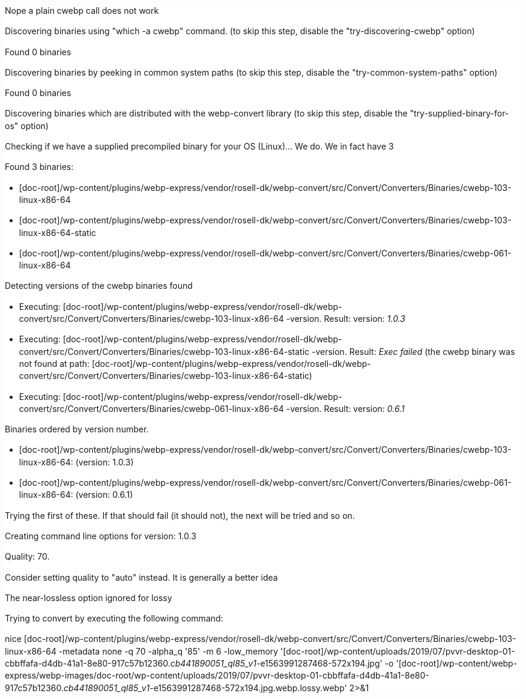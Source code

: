 Nope a plain cwebp call does not work

Discovering binaries using "which -a cwebp" command. (to skip this step, disable the "try-discovering-cwebp" option)

Found 0 binaries

Discovering binaries by peeking in common system paths (to skip this step, disable the "try-common-system-paths" option)

Found 0 binaries

Discovering binaries which are distributed with the webp-convert library (to skip this step, disable the "try-supplied-binary-for-os" option)

Checking if we have a supplied precompiled binary for your OS (Linux)... We do. We in fact have 3

Found 3 binaries: 

- [doc-root]/wp-content/plugins/webp-express/vendor/rosell-dk/webp-convert/src/Convert/Converters/Binaries/cwebp-103-linux-x86-64

- [doc-root]/wp-content/plugins/webp-express/vendor/rosell-dk/webp-convert/src/Convert/Converters/Binaries/cwebp-103-linux-x86-64-static

- [doc-root]/wp-content/plugins/webp-express/vendor/rosell-dk/webp-convert/src/Convert/Converters/Binaries/cwebp-061-linux-x86-64

Detecting versions of the cwebp binaries found

- Executing: [doc-root]/wp-content/plugins/webp-express/vendor/rosell-dk/webp-convert/src/Convert/Converters/Binaries/cwebp-103-linux-x86-64 -version. Result: version: *1.0.3*

- Executing: [doc-root]/wp-content/plugins/webp-express/vendor/rosell-dk/webp-convert/src/Convert/Converters/Binaries/cwebp-103-linux-x86-64-static -version. Result: *Exec failed* (the cwebp binary was not found at path: [doc-root]/wp-content/plugins/webp-express/vendor/rosell-dk/webp-convert/src/Convert/Converters/Binaries/cwebp-103-linux-x86-64-static)

- Executing: [doc-root]/wp-content/plugins/webp-express/vendor/rosell-dk/webp-convert/src/Convert/Converters/Binaries/cwebp-061-linux-x86-64 -version. Result: version: *0.6.1*

Binaries ordered by version number.

- [doc-root]/wp-content/plugins/webp-express/vendor/rosell-dk/webp-convert/src/Convert/Converters/Binaries/cwebp-103-linux-x86-64: (version: 1.0.3)

- [doc-root]/wp-content/plugins/webp-express/vendor/rosell-dk/webp-convert/src/Convert/Converters/Binaries/cwebp-061-linux-x86-64: (version: 0.6.1)

Trying the first of these. If that should fail (it should not), the next will be tried and so on.

Creating command line options for version: 1.0.3

Quality: 70. 

Consider setting quality to "auto" instead. It is generally a better idea

The near-lossless option ignored for lossy

Trying to convert by executing the following command:

nice [doc-root]/wp-content/plugins/webp-express/vendor/rosell-dk/webp-convert/src/Convert/Converters/Binaries/cwebp-103-linux-x86-64 -metadata none -q 70 -alpha_q '85' -m 6 -low_memory '[doc-root]/wp-content/uploads/2019/07/pvvr-desktop-01-cbbffafa-d4db-41a1-8e80-917c57b12360._cb441890051_ql85_v1_-e1563991287468-572x194.jpg' -o '[doc-root]/wp-content/webp-express/webp-images/doc-root/wp-content/uploads/2019/07/pvvr-desktop-01-cbbffafa-d4db-41a1-8e80-917c57b12360._cb441890051_ql85_v1_-e1563991287468-572x194.jpg.webp.lossy.webp' 2>&1
